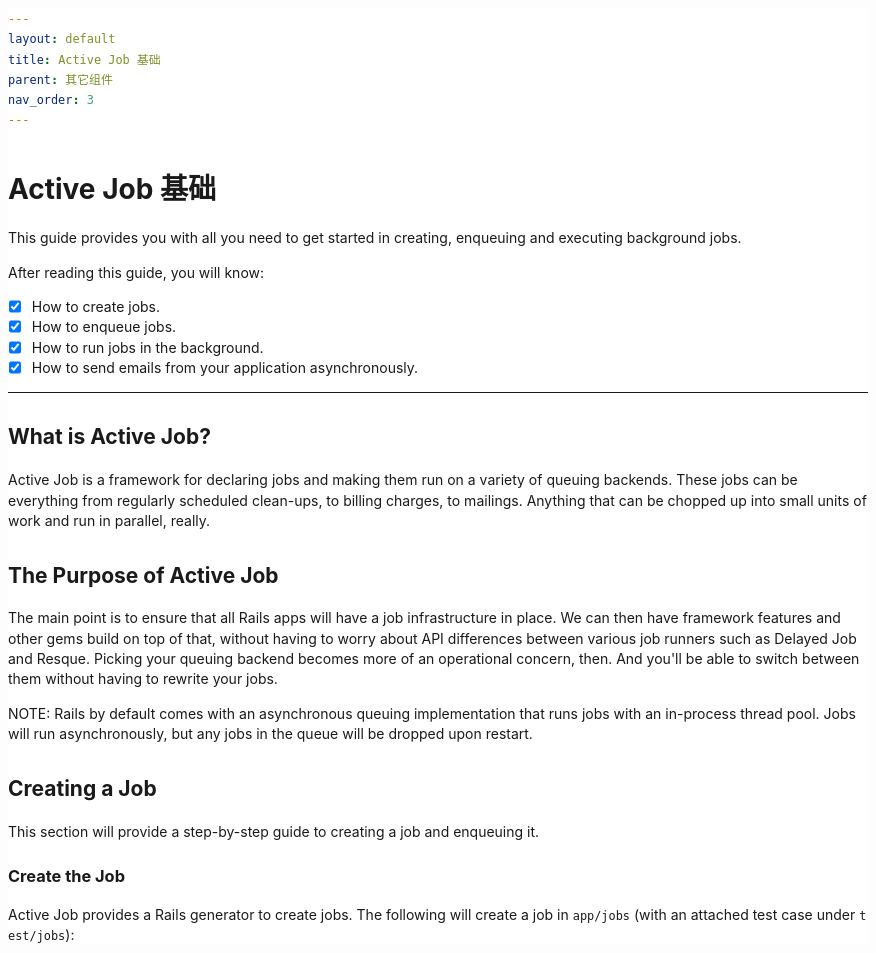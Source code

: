 ```yaml
---
layout: default
title: Active Job 基础
parent: 其它组件
nav_order: 3
---
```


Active Job 基础
=================

This guide provides you with all you need to get started in creating,
enqueuing and executing background jobs.

After reading this guide, you will know:

* [x] How to create jobs.
* [x] How to enqueue jobs.
* [x] How to run jobs in the background.
* [x] How to send emails from your application asynchronously.

--------------------------------------------------------------------------------

What is Active Job?
-------------------

Active Job is a framework for declaring jobs and making them run on a variety
of queuing backends. These jobs can be everything from regularly scheduled
clean-ups, to billing charges, to mailings. Anything that can be chopped up
into small units of work and run in parallel, really.


The Purpose of Active Job
-----------------------------

The main point is to ensure that all Rails apps will have a job infrastructure
in place. We can then have framework features and other gems build on top of that,
without having to worry about API differences between various job runners such as
Delayed Job and Resque. Picking your queuing backend becomes more of an operational
concern, then. And you'll be able to switch between them without having to rewrite
your jobs.

NOTE: Rails by default comes with an asynchronous queuing implementation that
runs jobs with an in-process thread pool. Jobs will run asynchronously, but any
jobs in the queue will be dropped upon restart.


Creating a Job
--------------

This section will provide a step-by-step guide to creating a job and enqueuing it.

### Create the Job

Active Job provides a Rails generator to create jobs. The following will create a
job in `app/jobs` (with an attached test case under `test/jobs`):


[`perform_later`]: https://api.rubyonrails.org/classes/ActiveJob/Enqueuing/ClassMethods.html#method-i-perform_later
[`set`]: https://api.rubyonrails.org/classes/ActiveJob/Core/ClassMethods.html#method-i-set
[`ActiveJob::QueueAdapters`]: https://api.rubyonrails.org/classes/ActiveJob/QueueAdapters.html
[`config.active_job.queue_adapter`]: configuring.html#config-active-job-queue-adapter
[`config.active_job.queue_name_delimiter`]: configuring.html#config-active-job-queue-name-delimiter
[`config.active_job.queue_name_prefix`]: configuring.html#config-active-job-queue-name-prefix
[`queue_as`]: https://api.rubyonrails.org/classes/ActiveJob/QueueName/ClassMethods.html#method-i-queue_as
[`before_enqueue`]: https://api.rubyonrails.org/classes/ActiveJob/Callbacks/ClassMethods.html#method-i-before_enqueue
[`around_enqueue`]: https://api.rubyonrails.org/classes/ActiveJob/Callbacks/ClassMethods.html#method-i-around_enqueue
[`after_enqueue`]: https://api.rubyonrails.org/classes/ActiveJob/Callbacks/ClassMethods.html#method-i-after_enqueue
[`before_perform`]: https://api.rubyonrails.org/classes/ActiveJob/Callbacks/ClassMethods.html#method-i-before_perform
[`around_perform`]: https://api.rubyonrails.org/classes/ActiveJob/Callbacks/ClassMethods.html#method-i-around_perform
[`after_perform`]: https://api.rubyonrails.org/classes/ActiveJob/Callbacks/ClassMethods.html#method-i-after_perform
[`rescue_from`]: https://api.rubyonrails.org/classes/ActiveSupport/Rescuable/ClassMethods.html#method-i-rescue_from
[`discard_on`]: https://api.rubyonrails.org/classes/ActiveJob/Exceptions/ClassMethods.html#method-i-discard_on
[`retry_on`]: https://api.rubyonrails.org/classes/ActiveJob/Exceptions/ClassMethods.html#method-i-retry_on
[`ActiveJob::DeserializationError`]: https://api.rubyonrails.org/classes/ActiveJob/DeserializationError.html